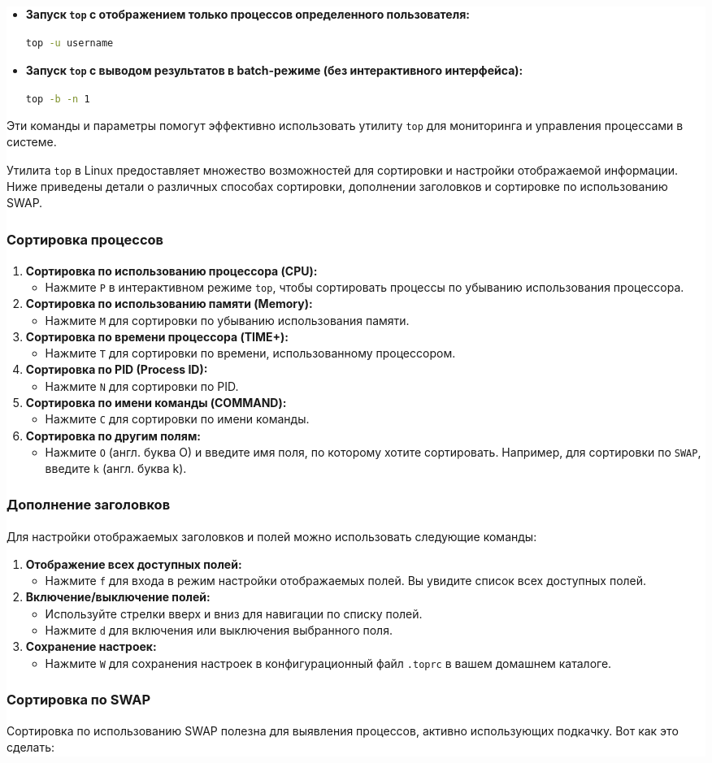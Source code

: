 - **Запуск `top` с отображением только процессов определенного пользователя:**
    
    ```bash
    top -u username
    ```
    
- **Запуск `top` с выводом результатов в batch-режиме (без интерактивного интерфейса):**
    
    ```bash
    top -b -n 1
    ```
    

Эти команды и параметры помогут эффективно использовать утилиту `top` для мониторинга и управления процессами в системе.

Утилита `top` в Linux предоставляет множество возможностей для сортировки и настройки отображаемой информации. Ниже приведены детали о различных способах сортировки, дополнении заголовков и сортировке по использованию SWAP.

### Сортировка процессов

1. **Сортировка по использованию процессора (CPU):**
    - Нажмите `P` в интерактивном режиме `top`, чтобы сортировать процессы по убыванию использования процессора.
2. **Сортировка по использованию памяти (Memory):**
    - Нажмите `M` для сортировки по убыванию использования памяти.
3. **Сортировка по времени процессора (TIME+):**
    - Нажмите `T` для сортировки по времени, использованному процессором.
4. **Сортировка по PID (Process ID):**
    - Нажмите `N` для сортировки по PID.
5. **Сортировка по имени команды (COMMAND):**
    - Нажмите `C` для сортировки по имени команды.
6. **Сортировка по другим полям:**
    - Нажмите `O` (англ. буква O) и введите имя поля, по которому хотите сортировать. Например, для сортировки по `SWAP`, введите `k` (англ. буква k).

### Дополнение заголовков

Для настройки отображаемых заголовков и полей можно использовать следующие команды:

1. **Отображение всех доступных полей:**
    - Нажмите `f` для входа в режим настройки отображаемых полей. Вы увидите список всех доступных полей.
2. **Включение/выключение полей:**
    - Используйте стрелки вверх и вниз для навигации по списку полей.
    - Нажмите `d` для включения или выключения выбранного поля.
3. **Сохранение настроек:**
    - Нажмите `W` для сохранения настроек в конфигурационный файл `.toprc` в вашем домашнем каталоге.

### Сортировка по SWAP

Сортировка по использованию SWAP полезна для выявления процессов, активно использующих подкачку. Вот как это сделать:
